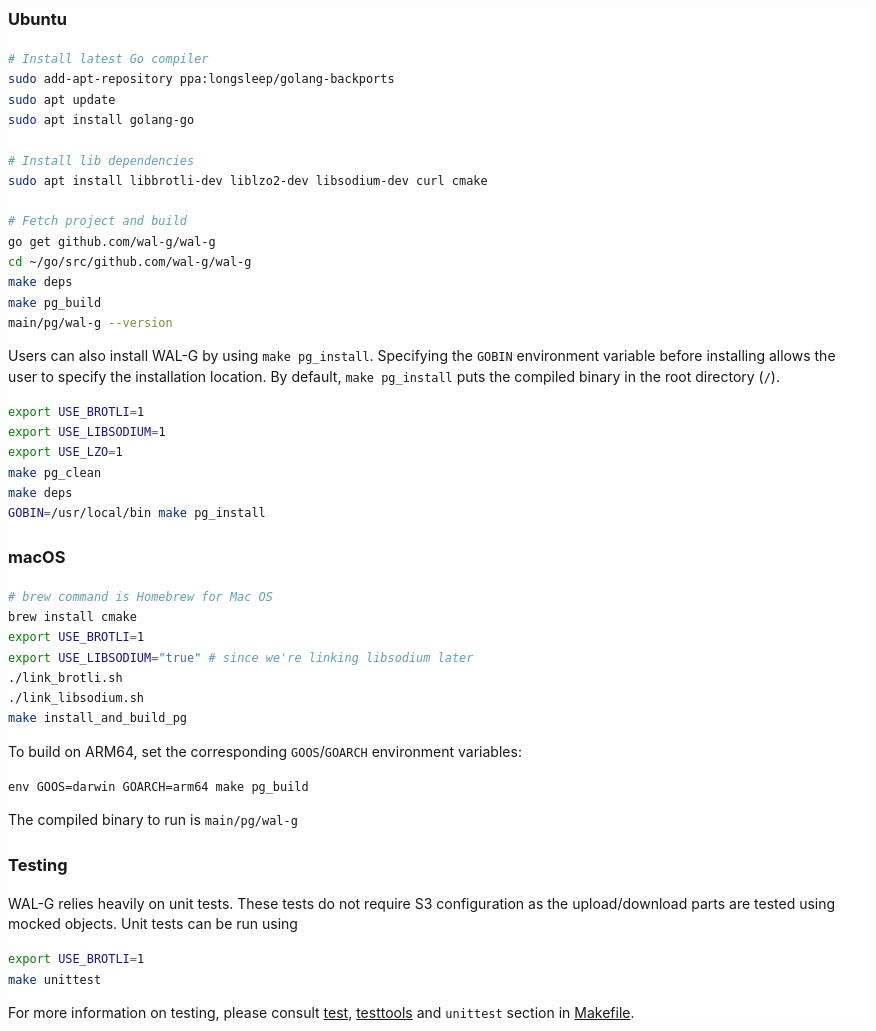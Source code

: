 ### Ubuntu

```sh
# Install latest Go compiler
sudo add-apt-repository ppa:longsleep/golang-backports 
sudo apt update
sudo apt install golang-go

# Install lib dependencies
sudo apt install libbrotli-dev liblzo2-dev libsodium-dev curl cmake

# Fetch project and build
go get github.com/wal-g/wal-g
cd ~/go/src/github.com/wal-g/wal-g
make deps
make pg_build
main/pg/wal-g --version
```

Users can also install WAL-G by using `make pg_install`. Specifying the `GOBIN` environment variable before installing allows the user to specify the installation location. By default, `make pg_install` puts the compiled binary in the root directory (`/`).

```sh
export USE_BROTLI=1
export USE_LIBSODIUM=1
export USE_LZO=1
make pg_clean
make deps
GOBIN=/usr/local/bin make pg_install
```

### macOS

```sh
# brew command is Homebrew for Mac OS
brew install cmake
export USE_BROTLI=1
export USE_LIBSODIUM="true" # since we're linking libsodium later
./link_brotli.sh
./link_libsodium.sh
make install_and_build_pg
```

To build on ARM64, set the corresponding `GOOS`/`GOARCH` environment variables:
```
env GOOS=darwin GOARCH=arm64 make pg_build
```

The compiled binary to run is `main/pg/wal-g`

### Testing

WAL-G relies heavily on unit tests. These tests do not require S3 configuration as the upload/download parts are tested using mocked objects. Unit tests can be run using
```bash
export USE_BROTLI=1
make unittest
```
For more information on testing, please consult [test](test), [testtools](testtools) and `unittest` section in [Makefile](Makefile).
